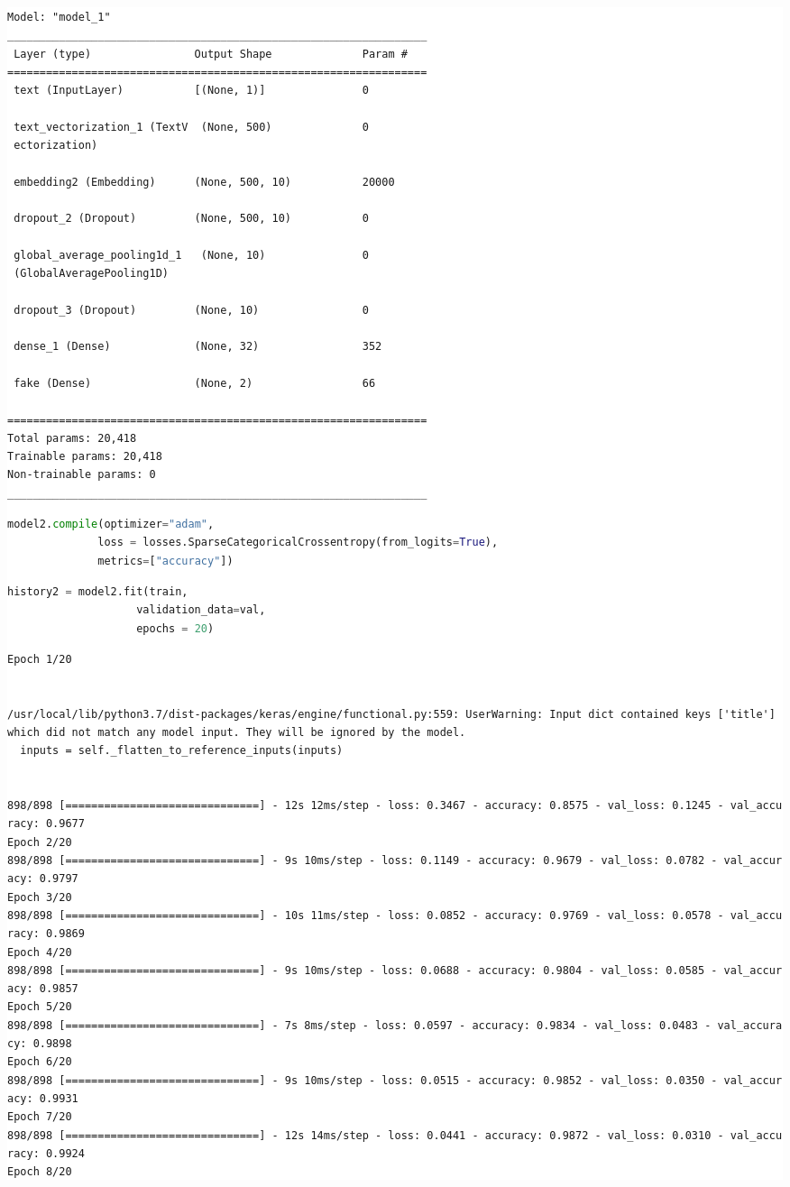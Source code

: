     Model: "model_1"
    _________________________________________________________________
     Layer (type)                Output Shape              Param #   
    =================================================================
     text (InputLayer)           [(None, 1)]               0         
                                                                     
     text_vectorization_1 (TextV  (None, 500)              0         
     ectorization)                                                   
                                                                     
     embedding2 (Embedding)      (None, 500, 10)           20000     
                                                                     
     dropout_2 (Dropout)         (None, 500, 10)           0         
                                                                     
     global_average_pooling1d_1   (None, 10)               0         
     (GlobalAveragePooling1D)                                        
                                                                     
     dropout_3 (Dropout)         (None, 10)                0         
                                                                     
     dense_1 (Dense)             (None, 32)                352       
                                                                     
     fake (Dense)                (None, 2)                 66        
                                                                     
    =================================================================
    Total params: 20,418
    Trainable params: 20,418
    Non-trainable params: 0
    _________________________________________________________________
    


```python
model2.compile(optimizer="adam",
              loss = losses.SparseCategoricalCrossentropy(from_logits=True),
              metrics=["accuracy"])
```


```python
history2 = model2.fit(train, 
                    validation_data=val,
                    epochs = 20)
```

    Epoch 1/20
    

    /usr/local/lib/python3.7/dist-packages/keras/engine/functional.py:559: UserWarning: Input dict contained keys ['title'] which did not match any model input. They will be ignored by the model.
      inputs = self._flatten_to_reference_inputs(inputs)
    

    898/898 [==============================] - 12s 12ms/step - loss: 0.3467 - accuracy: 0.8575 - val_loss: 0.1245 - val_accuracy: 0.9677
    Epoch 2/20
    898/898 [==============================] - 9s 10ms/step - loss: 0.1149 - accuracy: 0.9679 - val_loss: 0.0782 - val_accuracy: 0.9797
    Epoch 3/20
    898/898 [==============================] - 10s 11ms/step - loss: 0.0852 - accuracy: 0.9769 - val_loss: 0.0578 - val_accuracy: 0.9869
    Epoch 4/20
    898/898 [==============================] - 9s 10ms/step - loss: 0.0688 - accuracy: 0.9804 - val_loss: 0.0585 - val_accuracy: 0.9857
    Epoch 5/20
    898/898 [==============================] - 7s 8ms/step - loss: 0.0597 - accuracy: 0.9834 - val_loss: 0.0483 - val_accuracy: 0.9898
    Epoch 6/20
    898/898 [==============================] - 9s 10ms/step - loss: 0.0515 - accuracy: 0.9852 - val_loss: 0.0350 - val_accuracy: 0.9931
    Epoch 7/20
    898/898 [==============================] - 12s 14ms/step - loss: 0.0441 - accuracy: 0.9872 - val_loss: 0.0310 - val_accuracy: 0.9924
    Epoch 8/20